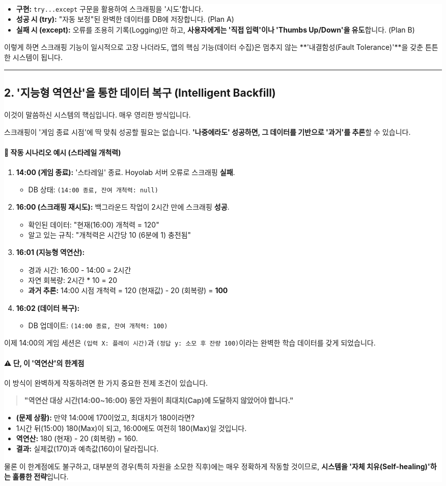 * **구현:** `try...except` 구문을 활용하여 스크래핑을 '시도'합니다.
* **성공 시 (try):** "자동 보정"된 완벽한 데이터를 DB에 저장합니다. (Plan A)
* **실패 시 (except):** 오류를 조용히 기록(Logging)만 하고, **사용자에게는 '직접 입력'이나 'Thumbs Up/Down'을 유도**합니다. (Plan B)

이렇게 하면 스크래핑 기능이 일시적으로 고장 나더라도, 앱의 핵심 기능(데이터 수집)은 멈추지 않는 **'내결함성(Fault Tolerance)'**을 갖춘 튼튼한 시스템이 됩니다.

---

## 2. '지능형 역연산'을 통한 데이터 복구 (Intelligent Backfill)

이것이 말씀하신 시스템의 핵심입니다. 매우 영리한 방식입니다.

스크래핑이 '게임 종료 시점'에 딱 맞춰 성공할 필요는 없습니다. **'나중에라도' 성공하면, 그 데이터를 기반으로 '과거'를 추론**할 수 있습니다.

#### 🎯 작동 시나리오 예시 (스타레일 개척력)

1.  **14:00 (게임 종료):** '스타레일' 종료. Hoyolab 서버 오류로 스크래핑 **실패**.
    * DB 상태: `(14:00 종료, 잔여 개척력: null)`

2.  **16:00 (스크래핑 재시도):** 백그라운드 작업이 2시간 만에 스크래핑 **성공**.
    * 확인된 데이터: "현재(16:00) 개척력 = 120"
    * 알고 있는 규칙: "개척력은 시간당 10 (6분에 1) 충전됨"

3.  **16:01 (지능형 역연산):**
    * 경과 시간: 16:00 - 14:00 = 2시간
    * 자연 회복량: 2시간 * 10 = 20
    * **과거 추론:** 14:00 시점 개척력 = 120 (현재값) - 20 (회복량) = **100**

4.  **16:02 (데이터 복구):**
    * DB 업데이트: `(14:00 종료, 잔여 개척력: 100)`

이제 14:00의 게임 세션은 `(입력 X: 플레이 시간)`과 `(정답 y: 소모 후 잔량 100)`이라는 완벽한 학습 데이터를 갖게 되었습니다.

#### ⚠️ 단, 이 '역연산'의 한계점

이 방식이 완벽하게 작동하려면 한 가지 중요한 전제 조건이 있습니다.

> **"역연산 대상 시간(14:00~16:00) 동안 자원이 최대치(Cap)에 도달하지 않았어야 합니다."**

* **(문제 상황):** 만약 14:00에 170이었고, 최대치가 180이라면?
* 1시간 뒤(15:00) 180(Max)이 되고, 16:00에도 여전히 180(Max)일 것입니다.
* **역연산:** 180 (현재) - 20 (회복량) = 160.
* **결과:** 실제값(170)과 예측값(160)이 달라집니다.

물론 이 한계점에도 불구하고, 대부분의 경우(특히 자원을 소모한 직후)에는 매우 정확하게 작동할 것이므로, **시스템을 '자체 치유(Self-healing)'하는 훌륭한 전략**입니다.